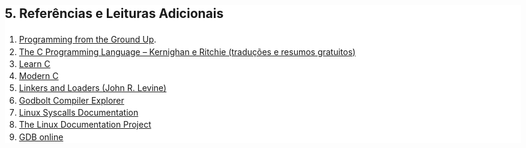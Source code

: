 ## 5. Referências e Leituras Adicionais

1. [Programming from the Ground Up](https://download-mirror.savannah.gnu.org/releases/pgubook/ProgrammingGroundUp-1-0-booksize.pdf).
2. [The C Programming Language – Kernighan e Ritchie (traduções e resumos gratuitos)](https://nostarch.com/download/CProgrammingLanguage.pdf)
3. [Learn C](https://www.learn-c.org)
4. [Modern C ](https://modernc.gforge.inria.fr/)
5. [Linkers and Loaders (John R. Levine)](https://www.iecc.com/linker/)
6. [Godbolt Compiler Explorer](https://godbolt.org/)
7. [Linux Syscalls Documentation](https://syscalls.kernelgrok.com/)
8. [The Linux Documentation Project](https://tldp.org/)
9. [GDB online](https://www.onlinegdb.com/online_c_compiler)